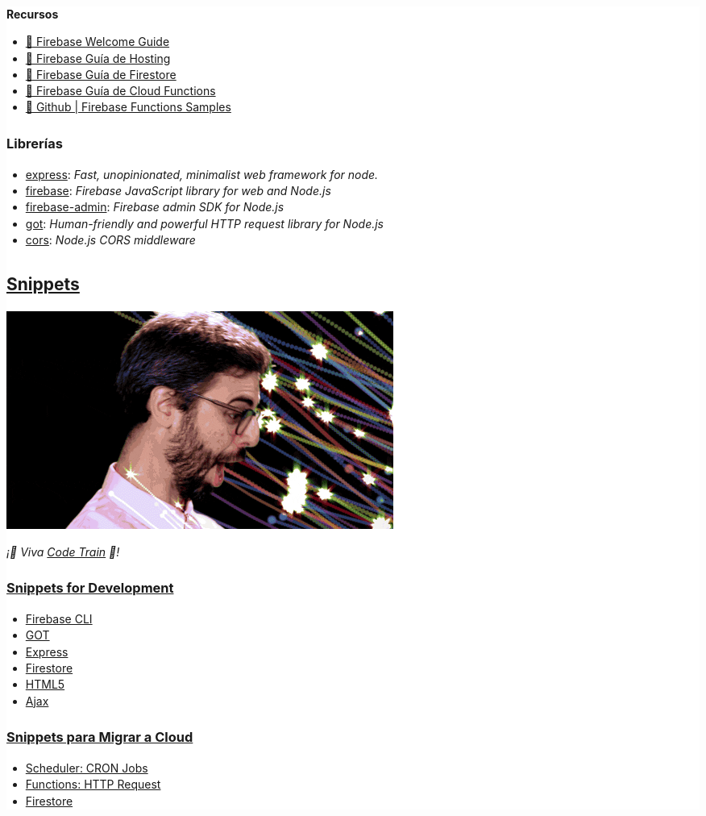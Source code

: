 **Recursos**
- [:notebook: Firebase Welcome Guide](https://firebase.google.com/docs/web/setup?hl=es-419)
- [:notebook: Firebase Guía de Hosting](https://firebase.google.com/docs/hosting?hl=es-419)
- [:notebook: Firebase Guía de Firestore](https://firebase.google.com/docs/firestore?hl=es-419)
- [:notebook: Firebase Guía de Cloud Functions](https://firebase.google.com/docs/functions?hl=es-419)
- [:blue_book: Github | Firebase Functions Samples](https://github.com/firebase/functions-samples)

### Librerías

- [express](https://www.npmjs.com/package/express): _Fast, unopinionated, minimalist web framework for node._
- [firebase](https://www.npmjs.com/package/firebase): _Firebase JavaScript library for web and Node.js_
- [firebase-admin](https://www.npmjs.com/package/firebase-admin): _Firebase admin SDK for Node.js_
- [got](https://www.npmjs.com/package/got): _Human-friendly and powerful HTTP request library for Node.js_
- [cors](https://www.npmjs.com/package/cors): _Node.js CORS middleware_


## [Snippets](snippets.md)

![Animación de Daniel Shiffman en una lluvia de estrellas](OTHER/img/code_train.gif)

_¡:steam_locomotive: Viva [Code Train](https://www.youtube.com/user/shiffman/videos) :steam_locomotive:!_

### [Snippets for Development](snippets.md#snippets-for-development)
- [Firebase CLI](snippets.md#firebase-cli)
- [GOT](snippets.md#got)
- [Express](snippets.md#express)
- [Firestore](snippets.md#firestore)
- [HTML5](snippets.md#html5)
- [Ajax](snippets.md#ajax)


### [Snippets para Migrar a Cloud](snippets.md#snippets-para-migrar-a-cloud)
- [Scheduler: CRON Jobs](snippets.md#scheduler-cron-jobs)
- [Functions: HTTP Request](snippets.md#http-requests)
- [Firestore](snippets.md#firestore-1)
